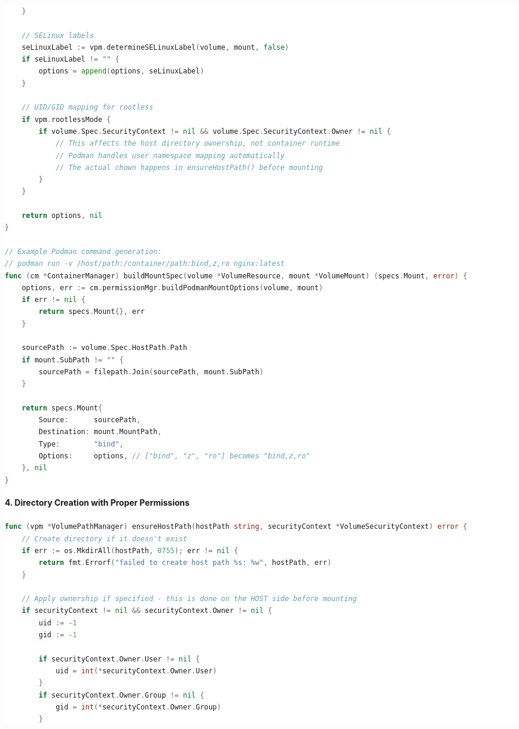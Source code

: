 ```go
    }
    
    // SELinux labels
    seLinuxLabel := vpm.determineSELinuxLabel(volume, mount, false)
    if seLinuxLabel != "" {
        options = append(options, seLinuxLabel)
    }
    
    // UID/GID mapping for rootless
    if vpm.rootlessMode {
        if volume.Spec.SecurityContext != nil && volume.Spec.SecurityContext.Owner != nil {
            // This affects the host directory ownership, not container runtime
            // Podman handles user namespace mapping automatically
            // The actual chown happens in ensureHostPath() before mounting
        }
    }
    
    return options, nil
}

// Example Podman command generation:
// podman run -v /host/path:/container/path:bind,z,ro nginx:latest
func (cm *ContainerManager) buildMountSpec(volume *VolumeResource, mount *VolumeMount) (specs.Mount, error) {
    options, err := cm.permissionMgr.buildPodmanMountOptions(volume, mount)
    if err != nil {
        return specs.Mount{}, err
    }
    
    sourcePath := volume.Spec.HostPath.Path
    if mount.SubPath != "" {
        sourcePath = filepath.Join(sourcePath, mount.SubPath)
    }
    
    return specs.Mount{
        Source:      sourcePath,
        Destination: mount.MountPath,
        Type:        "bind",
        Options:     options, // ["bind", "z", "ro"] becomes "bind,z,ro"
    }, nil
}
```

#### 4. Directory Creation with Proper Permissions
```go
func (vpm *VolumePathManager) ensureHostPath(hostPath string, securityContext *VolumeSecurityContext) error {
    // Create directory if it doesn't exist
    if err := os.MkdirAll(hostPath, 0755); err != nil {
        return fmt.Errorf("failed to create host path %s: %w", hostPath, err)
    }
    
    // Apply ownership if specified - this is done on the HOST side before mounting
    if securityContext != nil && securityContext.Owner != nil {
        uid := -1
        gid := -1
        
        if securityContext.Owner.User != nil {
            uid = int(*securityContext.Owner.User)
        }
        if securityContext.Owner.Group != nil {
            gid = int(*securityContext.Owner.Group)
        }
```